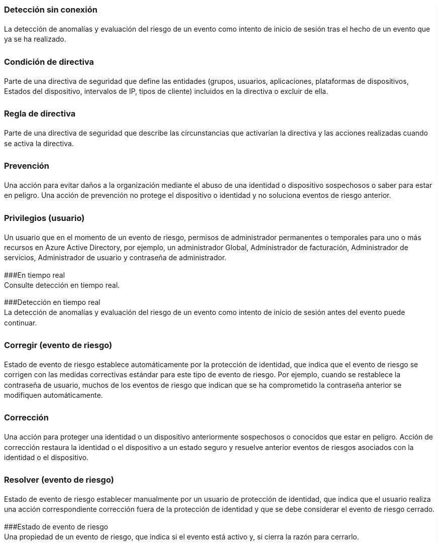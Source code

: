 ### <a name="offline-detection"></a>Detección sin conexión   
La detección de anomalías y evaluación del riesgo de un evento como intento de inicio de sesión tras el hecho de un evento que ya se ha realizado.

### <a name="policy-condition"></a>Condición de directiva    
Parte de una directiva de seguridad que define las entidades (grupos, usuarios, aplicaciones, plataformas de dispositivos, Estados del dispositivo, intervalos de IP, tipos de cliente) incluidos en la directiva o excluir de ella.

### <a name="policy-rule"></a>Regla de directiva     
Parte de una directiva de seguridad que describe las circunstancias que activarían la directiva y las acciones realizadas cuando se activa la directiva.

### <a name="prevention"></a>Prevención  
Una acción para evitar daños a la organización mediante el abuso de una identidad o dispositivo sospechosos o saber para estar en peligro. Una acción de prevención no protege el dispositivo o identidad y no soluciona eventos de riesgo anterior.

### <a name="privileged-user"></a>Privilegios (usuario)
Un usuario que en el momento de un evento de riesgo, permisos de administrador permanentes o temporales para uno o más recursos en Azure Active Directory, por ejemplo, un administrador Global, Administrador de facturación, Administrador de servicios, Administrador de usuario y contraseña de administrador. 

###<a name="real-time"></a>En tiempo real    
Consulte detección en tiempo real.

###<a name="real-time-detection"></a>Detección en tiempo real  
La detección de anomalías y evaluación del riesgo de un evento como intento de inicio de sesión antes del evento puede continuar.

### <a name="remediated-risk-event"></a>Corregir (evento de riesgo)     
Estado de evento de riesgo establece automáticamente por la protección de identidad, que indica que el evento de riesgo se corrigen con las medidas correctivas estándar para este tipo de evento de riesgo. Por ejemplo, cuando se restablece la contraseña de usuario, muchos de los eventos de riesgo que indican que se ha comprometido la contraseña anterior se modifiquen automáticamente.

### <a name="remediation"></a>Corrección     
Una acción para proteger una identidad o un dispositivo anteriormente sospechosos o conocidos que estar en peligro. Acción de corrección restaura la identidad o el dispositivo a un estado seguro y resuelve anterior eventos de riesgos asociados con la identidad o el dispositivo.

### <a name="resolved-risk-event"></a>Resolver (evento de riesgo)   
Estado de evento de riesgo establecer manualmente por un usuario de protección de identidad, que indica que el usuario realiza una acción correspondiente corrección fuera de la protección de identidad y que se debe considerar el evento de riesgo cerrado.

###<a name="risk-event-status"></a>Estado de evento de riesgo    
Una propiedad de un evento de riesgo, que indica si el evento está activo y, si cierra la razón para cerrarlo.

